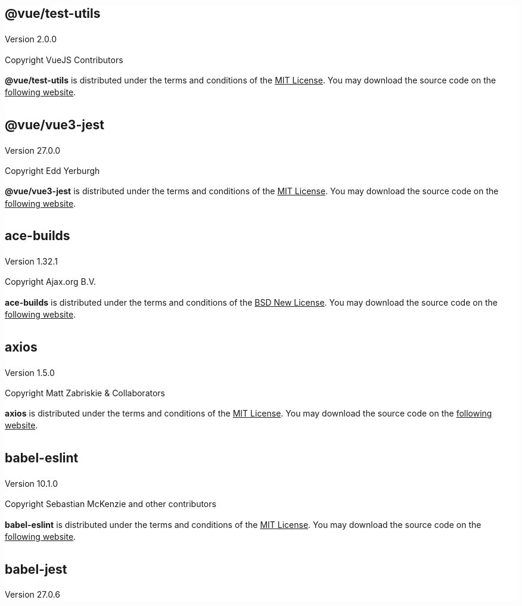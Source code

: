 ## @vue/test-utils

Version 2.0.0

Copyright VueJS Contributors

**@vue/test-utils** is distributed under the terms and conditions of the [MIT License](https://opensource.org/license/mit).
You may download the source code on the [following website](https://github.com/vuejs/test-utils).

## @vue/vue3-jest

Version 27.0.0

Copyright Edd Yerburgh

**@vue/vue3-jest** is distributed under the terms and conditions of the [MIT License](https://opensource.org/license/mit).
You may download the source code on the [following website](https://github.com/vuejs/vue-jest).

## ace-builds

Version 1.32.1

Copyright Ajax.org B.V.

**ace-builds** is distributed under the terms and conditions of the [BSD New License](https://opensource.org/license/bsd-3-clause).
You may download the source code on the [following website](https://github.com/ajaxorg/ace-builds).

## axios

Version 1.5.0

Copyright Matt Zabriskie & Collaborators

**axios** is distributed under the terms and conditions of the [MIT License](https://opensource.org/license/mit).
You may download the source code on the [following website](https://github.com/axios/axios).

## babel-eslint

Version 10.1.0

Copyright Sebastian McKenzie and other contributors

**babel-eslint** is distributed under the terms and conditions of the [MIT License](https://opensource.org/license/mit).
You may download the source code on the [following website](https://github.com/babel/babel).

## babel-jest

Version 27.0.6
